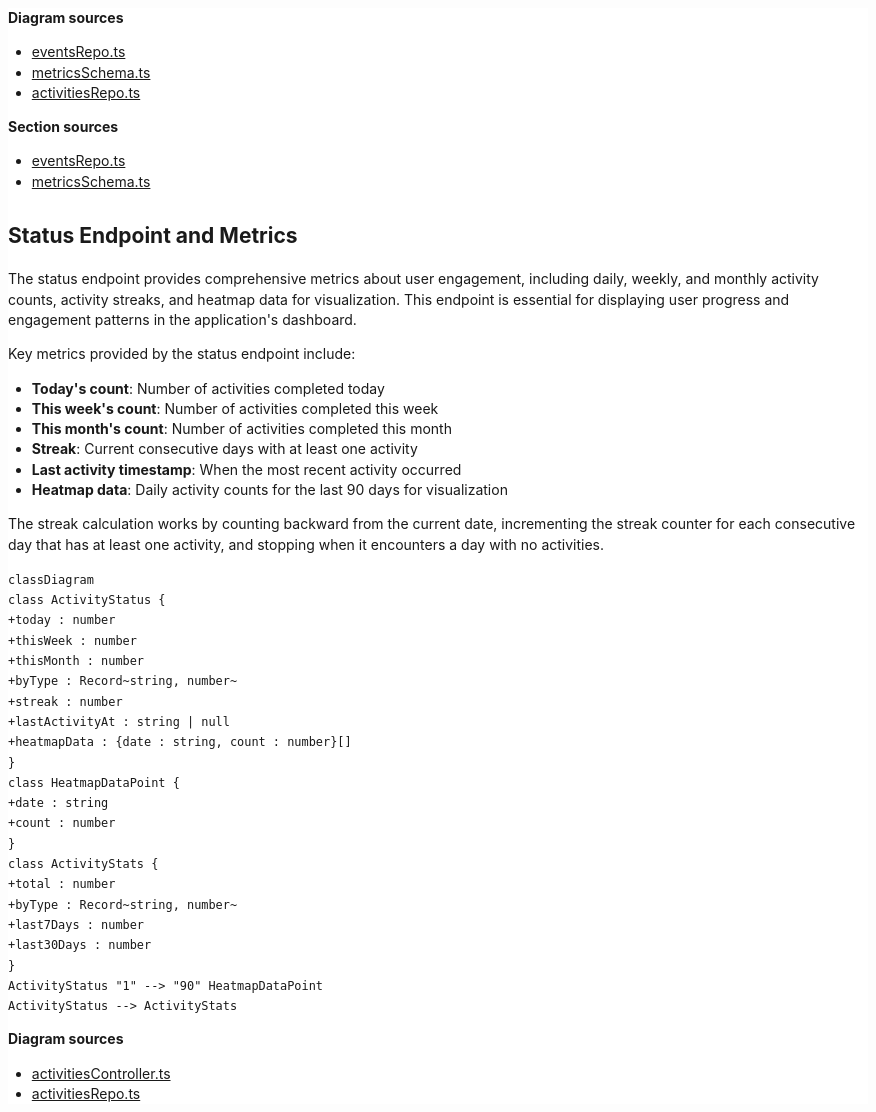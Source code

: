 **Diagram sources**
- [eventsRepo.ts](file://src/database/eventsRepo.ts#L1-L135)
- [metricsSchema.ts](file://src/database/metricsSchema.ts#L1-L103)
- [activitiesRepo.ts](file://src/database/activitiesRepo.ts#L1-L139)

**Section sources**
- [eventsRepo.ts](file://src/database/eventsRepo.ts#L1-L135)
- [metricsSchema.ts](file://src/database/metricsSchema.ts#L1-L103)

## Status Endpoint and Metrics

The status endpoint provides comprehensive metrics about user engagement, including daily, weekly, and monthly activity counts, activity streaks, and heatmap data for visualization. This endpoint is essential for displaying user progress and engagement patterns in the application's dashboard.

Key metrics provided by the status endpoint include:
- **Today's count**: Number of activities completed today
- **This week's count**: Number of activities completed this week
- **This month's count**: Number of activities completed this month
- **Streak**: Current consecutive days with at least one activity
- **Last activity timestamp**: When the most recent activity occurred
- **Heatmap data**: Daily activity counts for the last 90 days for visualization

The streak calculation works by counting backward from the current date, incrementing the streak counter for each consecutive day that has at least one activity, and stopping when it encounters a day with no activities.

```mermaid
classDiagram
class ActivityStatus {
+today : number
+thisWeek : number
+thisMonth : number
+byType : Record~string, number~
+streak : number
+lastActivityAt : string | null
+heatmapData : {date : string, count : number}[]
}
class HeatmapDataPoint {
+date : string
+count : number
}
class ActivityStats {
+total : number
+byType : Record~string, number~
+last7Days : number
+last30Days : number
}
ActivityStatus "1" --> "90" HeatmapDataPoint
ActivityStatus --> ActivityStats
```

**Diagram sources**
- [activitiesController.ts](file://src/server/controllers/activitiesController.ts#L50-L109)
- [activitiesRepo.ts](file://src/database/activitiesRepo.ts#L1-L139)

